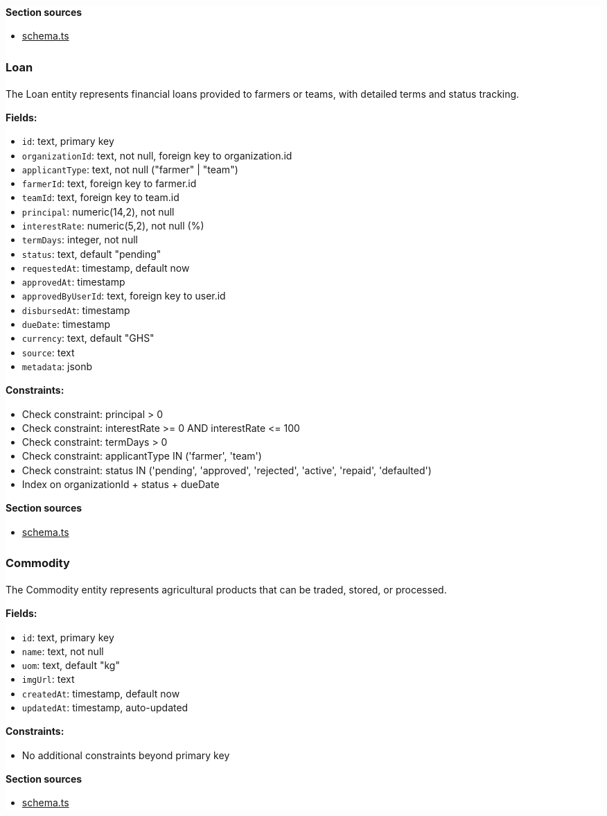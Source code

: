 **Section sources**
- [schema.ts](file://src/server/db/schema.ts#L360-L382)

### Loan
The Loan entity represents financial loans provided to farmers or teams, with detailed terms and status tracking.

**Fields:**
- `id`: text, primary key
- `organizationId`: text, not null, foreign key to organization.id
- `applicantType`: text, not null ("farmer" | "team")
- `farmerId`: text, foreign key to farmer.id
- `teamId`: text, foreign key to team.id
- `principal`: numeric(14,2), not null
- `interestRate`: numeric(5,2), not null (%)
- `termDays`: integer, not null
- `status`: text, default "pending"
- `requestedAt`: timestamp, default now
- `approvedAt`: timestamp
- `approvedByUserId`: text, foreign key to user.id
- `disbursedAt`: timestamp
- `dueDate`: timestamp
- `currency`: text, default "GHS"
- `source`: text
- `metadata`: jsonb

**Constraints:**
- Check constraint: principal > 0
- Check constraint: interestRate >= 0 AND interestRate <= 100
- Check constraint: termDays > 0
- Check constraint: applicantType IN ('farmer', 'team')
- Check constraint: status IN ('pending', 'approved', 'rejected', 'active', 'repaid', 'defaulted')
- Index on organizationId + status + dueDate

**Section sources**
- [schema.ts](file://src/server/db/schema.ts#L416-L470)

### Commodity
The Commodity entity represents agricultural products that can be traded, stored, or processed.

**Fields:**
- `id`: text, primary key
- `name`: text, not null
- `uom`: text, default "kg"
- `imgUrl`: text
- `createdAt`: timestamp, default now
- `updatedAt`: timestamp, auto-updated

**Constraints:**
- No additional constraints beyond primary key

**Section sources**
- [schema.ts](file://src/server/db/schema.ts#L496-L503)
